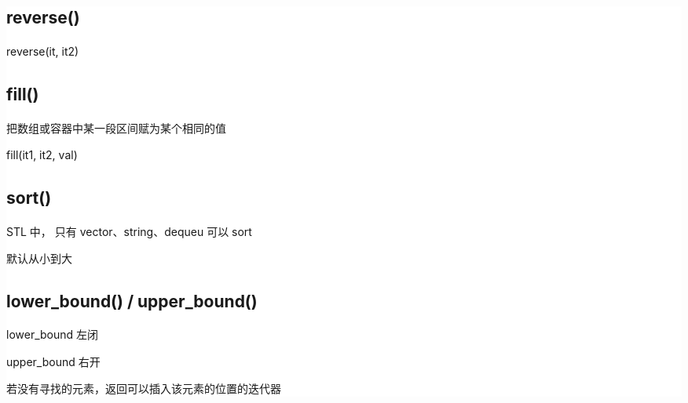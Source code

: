 ## reverse()

reverse(it, it2)

## fill()

把数组或容器中某一段区间赋为某个相同的值

fill(it1, it2, val)

## sort()

STL 中， 只有 vector、string、dequeu 可以 sort

默认从小到大

## lower_bound() / upper_bound()

lower_bound 左闭

upper_bound 右开

若没有寻找的元素，返回可以插入该元素的位置的迭代器

